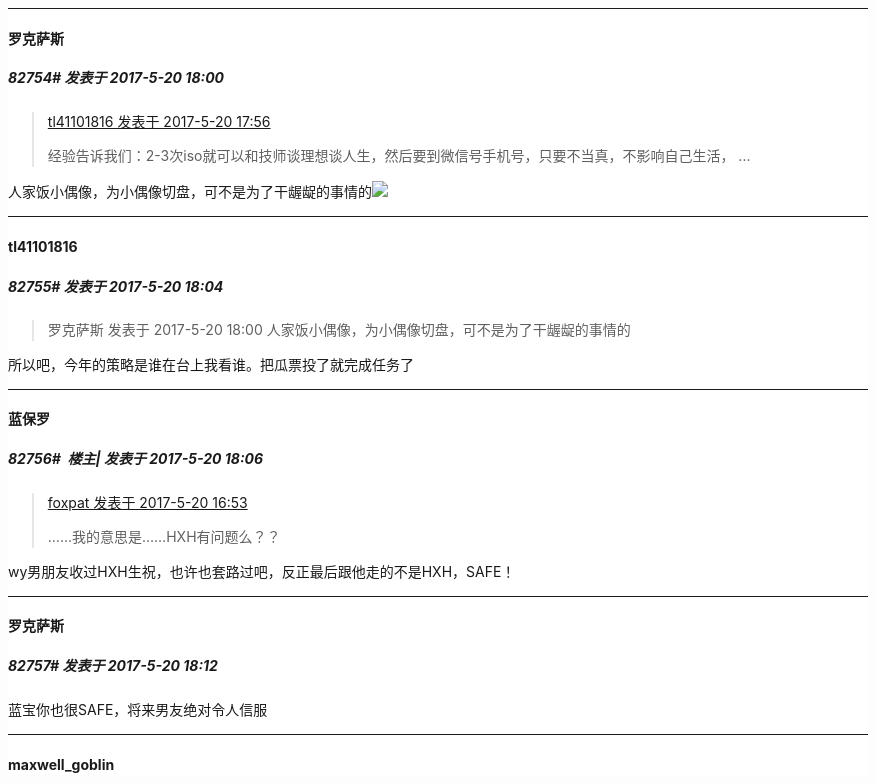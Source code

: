 


*****

####  罗克萨斯  
##### 82754#       发表于 2017-5-20 18:00



<blockquote><a href="httphttps://bbs.saraba1st.com/2b/forum.php?mod=redirect&amp;goto=findpost&amp;pid=36005104&amp;ptid=1105387" target="_blank">tl41101816 发表于 2017-5-20 17:56</a>

经验告诉我们：2-3次iso就可以和技师谈理想谈人生，然后要到微信号手机号，只要不当真，不影响自己生活， ...</blockquote>
人家饭小偶像，为小偶像切盘，可不是为了干龌龊的事情的<img src="https://static.saraba1st.com/image/smiley/face2017/051.png" referrerpolicy="no-referrer">







*****

####  tl41101816  
##### 82755#       发表于 2017-5-20 18:04



<blockquote>罗克萨斯 发表于 2017-5-20 18:00
人家饭小偶像，为小偶像切盘，可不是为了干龌龊的事情的</blockquote>
所以吧，今年的策略是谁在台上我看谁。把瓜票投了就完成任务了







*****

####  蓝保罗  
##### 82756#         楼主| 发表于 2017-5-20 18:06



<blockquote><a href="httphttps://bbs.saraba1st.com/2b/forum.php?mod=redirect&amp;goto=findpost&amp;pid=36004687&amp;ptid=1105387" target="_blank">foxpat 发表于 2017-5-20 16:53</a>

……我的意思是……HXH有问题么？？</blockquote>
wy男朋友收过HXH生祝，也许也套路过吧，反正最后跟他走的不是HXH，SAFE！







*****

####  罗克萨斯  
##### 82757#       发表于 2017-5-20 18:12




蓝宝你也很SAFE，将来男友绝对令人信服







*****

####  maxwell_goblin  
